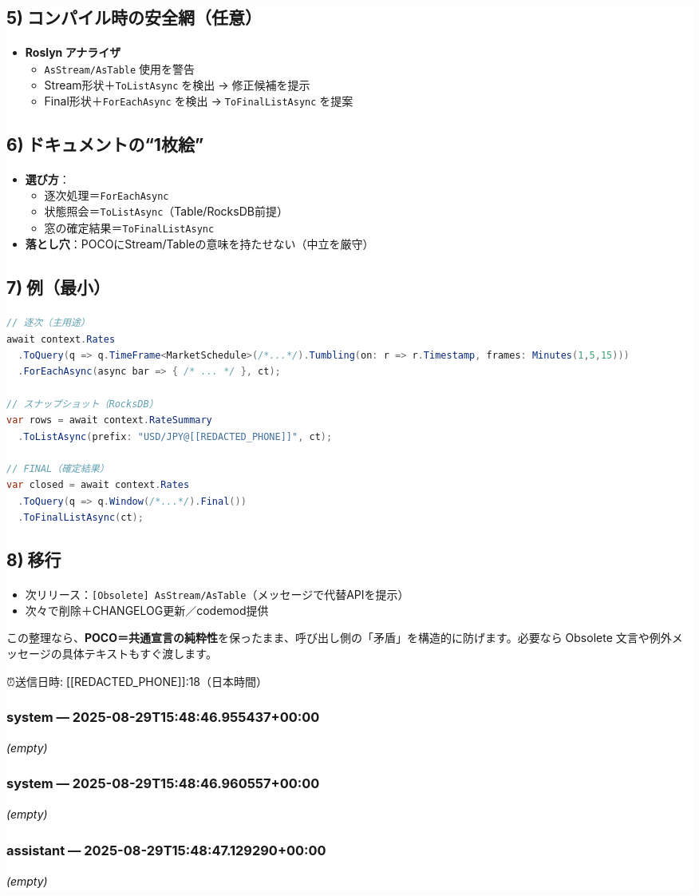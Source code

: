 ## 5) コンパイル時の安全網（任意）
- **Roslyn アナライザ**  
  - `AsStream/AsTable` 使用を警告  
  - Stream形状＋`ToListAsync` を検出 → 修正候補を提示  
  - Final形状＋`ForEachAsync` を検出 → `ToFinalListAsync` を提案

## 6) ドキュメントの“1枚絵”
- **選び方**：  
  - 逐次処理＝`ForEachAsync`  
  - 状態照会＝`ToListAsync`（Table/RocksDB前提）  
  - 窓の確定結果＝`ToFinalListAsync`  
- **落とし穴**：POCOにStream/Tableの意味を持たせない（中立を厳守）

## 7) 例（最小）
```csharp
// 逐次（主用途）
await context.Rates
  .ToQuery(q => q.TimeFrame<MarketSchedule>(/*...*/).Tumbling(on: r => r.Timestamp, frames: Minutes(1,5,15)))
  .ForEachAsync(async bar => { /* ... */ }, ct);

// スナップショット（RocksDB）
var rows = await context.RateSummary
  .ToListAsync(prefix: "USD/JPY@[[REDACTED_PHONE]]", ct);

// FINAL（確定結果）
var closed = await context.Rates
  .ToQuery(q => q.Window(/*...*/).Final())
  .ToFinalListAsync(ct);
```

## 8) 移行
- 次リリース：`[Obsolete] AsStream/AsTable`（メッセージで代替APIを提示）  
- 次々で削除＋CHANGELOG更新／codemod提供

この整理なら、**POCO＝共通宣言の純粋性**を保ったまま、呼び出し側の「矛盾」を構造的に防げます。必要なら Obsolete 文言や例外メッセージの具体テキストもすぐ渡します。

⏰送信日時: [[REDACTED_PHONE]]:18（日本時間）

### system — 2025-08-29T15:48:46.955437+00:00

_(empty)_

### system — 2025-08-29T15:48:46.960557+00:00

_(empty)_

### assistant — 2025-08-29T15:48:47.129290+00:00

_(empty)_
